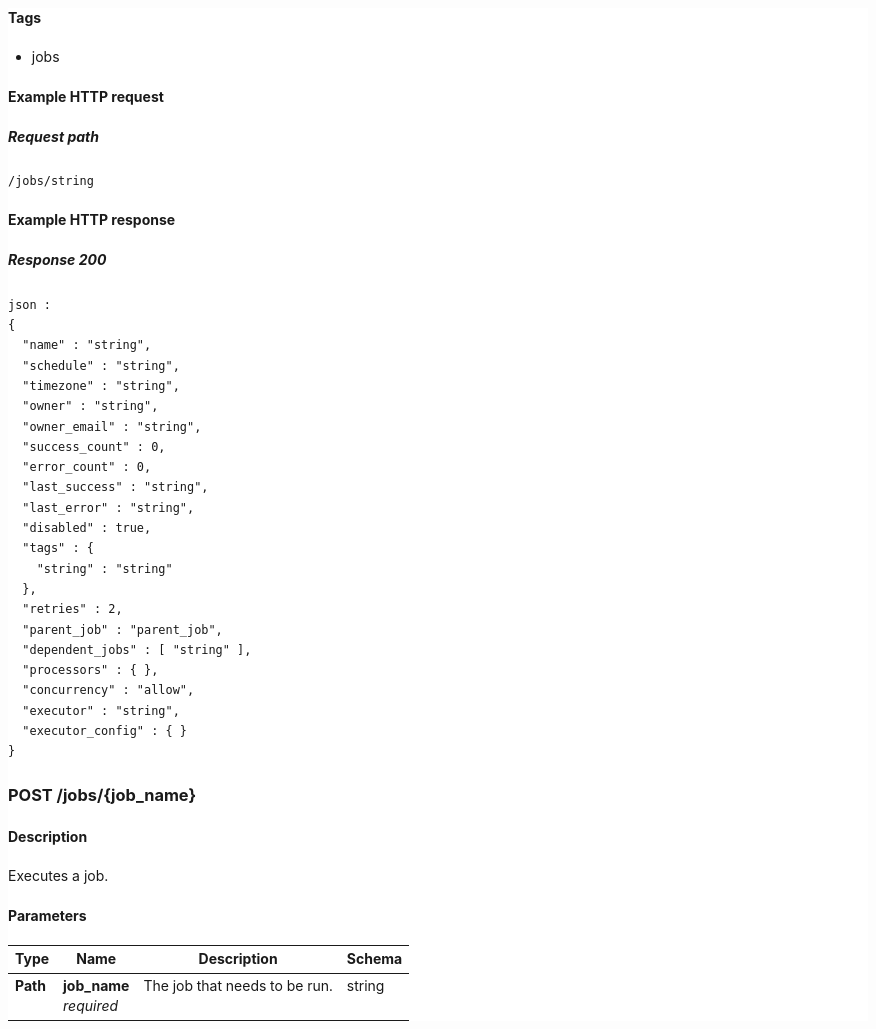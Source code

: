 
#### Tags

* jobs


#### Example HTTP request

##### Request path
```
/jobs/string
```


#### Example HTTP response

##### Response 200
```
json :
{
  "name" : "string",
  "schedule" : "string",
  "timezone" : "string",
  "owner" : "string",
  "owner_email" : "string",
  "success_count" : 0,
  "error_count" : 0,
  "last_success" : "string",
  "last_error" : "string",
  "disabled" : true,
  "tags" : {
    "string" : "string"
  },
  "retries" : 2,
  "parent_job" : "parent_job",
  "dependent_jobs" : [ "string" ],
  "processors" : { },
  "concurrency" : "allow",
  "executor" : "string",
  "executor_config" : { }
}
```


<a name="runjob"></a>
### POST /jobs/{job_name}

#### Description
Executes a job.


#### Parameters

|Type|Name|Description|Schema|
|---|---|---|---|
|**Path**|**job_name**  <br>*required*|The job that needs to be run.|string|
